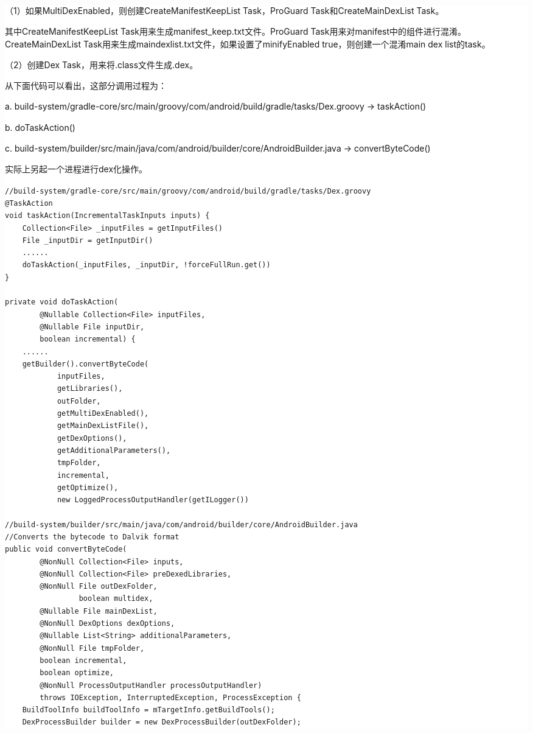 （1）如果MultiDexEnabled，则创建CreateManifestKeepList Task，ProGuard Task和CreateMainDexList Task。

其中CreateManifestKeepList Task用来生成manifest_keep.txt文件。ProGuard Task用来对manifest中的组件进行混淆。CreateMainDexList Task用来生成maindexlist.txt文件，如果设置了minifyEnabled true，则创建一个混淆main dex list的task。

（2）创建Dex Task，用来将.class文件生成.dex。

从下面代码可以看出，这部分调用过程为：

a. build-system/gradle-core/src/main/groovy/com/android/build/gradle/tasks/Dex.groovy -> taskAction()
  
b. doTaskAction()

c. build-system/builder/src/main/java/com/android/builder/core/AndroidBuilder.java -> convertByteCode()

实际上另起一个进程进行dex化操作。

    //build-system/gradle-core/src/main/groovy/com/android/build/gradle/tasks/Dex.groovy
    @TaskAction
    void taskAction(IncrementalTaskInputs inputs) {
        Collection<File> _inputFiles = getInputFiles()
        File _inputDir = getInputDir()
        ......
        doTaskAction(_inputFiles, _inputDir, !forceFullRun.get())
    }

    private void doTaskAction(
            @Nullable Collection<File> inputFiles,
            @Nullable File inputDir,
            boolean incremental) {
        ......
        getBuilder().convertByteCode(
                inputFiles,
                getLibraries(),
                outFolder,
                getMultiDexEnabled(),
                getMainDexListFile(),
                getDexOptions(),
                getAdditionalParameters(),
                tmpFolder,
                incremental,
                getOptimize(),
                new LoggedProcessOutputHandler(getILogger())

    //build-system/builder/src/main/java/com/android/builder/core/AndroidBuilder.java
    //Converts the bytecode to Dalvik format
    public void convertByteCode(
            @NonNull Collection<File> inputs,
            @NonNull Collection<File> preDexedLibraries,
            @NonNull File outDexFolder,
                     boolean multidex,
            @Nullable File mainDexList,
            @NonNull DexOptions dexOptions,
            @Nullable List<String> additionalParameters,
            @NonNull File tmpFolder,
            boolean incremental,
            boolean optimize,
            @NonNull ProcessOutputHandler processOutputHandler)
            throws IOException, InterruptedException, ProcessException {
        BuildToolInfo buildToolInfo = mTargetInfo.getBuildTools();
        DexProcessBuilder builder = new DexProcessBuilder(outDexFolder);
